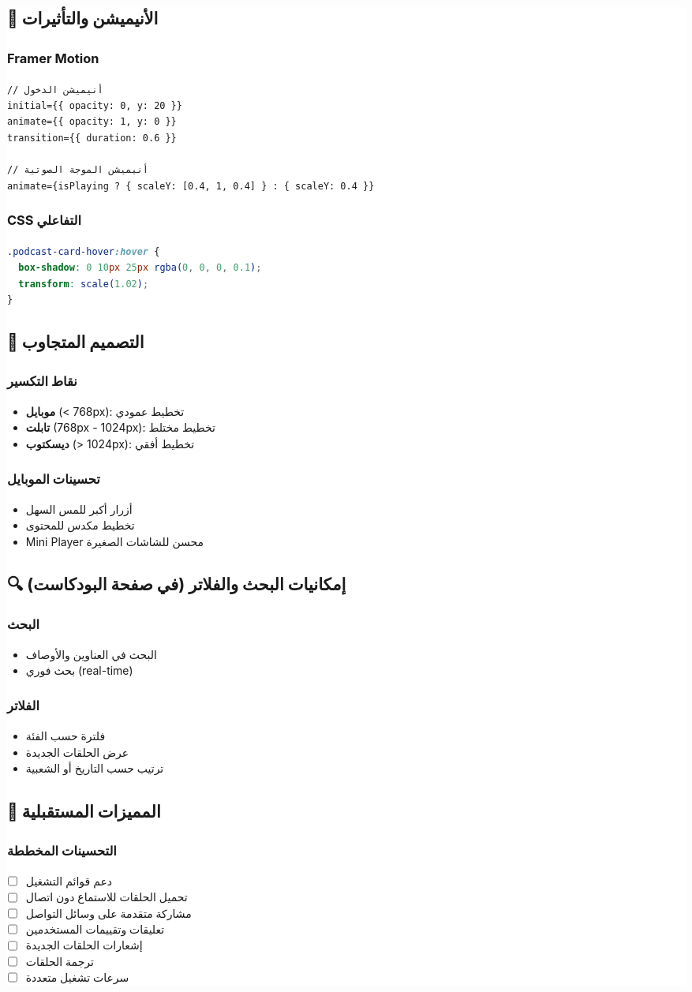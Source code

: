 ## 🎨 الأنيميشن والتأثيرات

### Framer Motion
```tsx
// أنيميشن الدخول
initial={{ opacity: 0, y: 20 }}
animate={{ opacity: 1, y: 0 }}
transition={{ duration: 0.6 }}

// أنيميشن الموجة الصوتية
animate={isPlaying ? { scaleY: [0.4, 1, 0.4] } : { scaleY: 0.4 }}
```

### CSS التفاعلي
```css
.podcast-card-hover:hover {
  box-shadow: 0 10px 25px rgba(0, 0, 0, 0.1);
  transform: scale(1.02);
}
```

## 📱 التصميم المتجاوب

### نقاط التكسير
- **موبايل** (< 768px): تخطيط عمودي
- **تابلت** (768px - 1024px): تخطيط مختلط
- **ديسكتوب** (> 1024px): تخطيط أفقي

### تحسينات الموبايل
- أزرار أكبر للمس السهل
- تخطيط مكدس للمحتوى
- Mini Player محسن للشاشات الصغيرة

## 🔍 إمكانيات البحث والفلاتر (في صفحة البودكاست)

### البحث
- البحث في العناوين والأوصاف
- بحث فوري (real-time)

### الفلاتر
- فلترة حسب الفئة
- عرض الحلقات الجديدة
- ترتيب حسب التاريخ أو الشعبية

## 🚀 المميزات المستقبلية

### التحسينات المخططة
- [ ] دعم قوائم التشغيل
- [ ] تحميل الحلقات للاستماع دون اتصال
- [ ] مشاركة متقدمة على وسائل التواصل
- [ ] تعليقات وتقييمات المستخدمين
- [ ] إشعارات الحلقات الجديدة
- [ ] ترجمة الحلقات
- [ ] سرعات تشغيل متعددة
